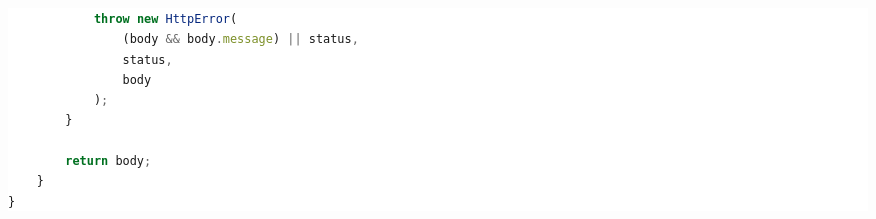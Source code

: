 ```js
            throw new HttpError(
                (body && body.message) || status,
                status,
                body
            );
        }

        return body;
    }
}
```
